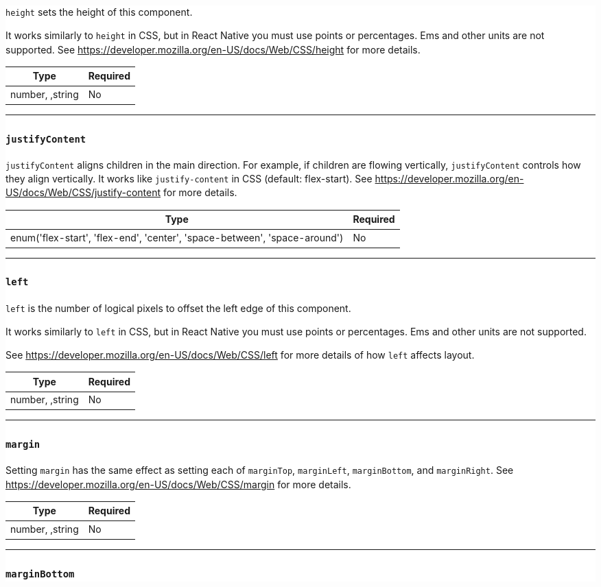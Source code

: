 `height` sets the height of this component.

It works similarly to `height` in CSS, but in React Native you must use points or percentages. Ems and other units are not supported. See https://developer.mozilla.org/en-US/docs/Web/CSS/height for more details.

| Type            | Required |
| --------------- | -------- |
| number, ,string | No       |

---

### `justifyContent`

`justifyContent` aligns children in the main direction. For example, if children are flowing vertically, `justifyContent` controls how they align vertically. It works like `justify-content` in CSS (default: flex-start). See https://developer.mozilla.org/en-US/docs/Web/CSS/justify-content for more details.

| Type                                                                      | Required |
| ------------------------------------------------------------------------- | -------- |
| enum('flex-start', 'flex-end', 'center', 'space-between', 'space-around') | No       |

---

### `left`

`left` is the number of logical pixels to offset the left edge of this component.

It works similarly to `left` in CSS, but in React Native you must use points or percentages. Ems and other units are not supported.

See https://developer.mozilla.org/en-US/docs/Web/CSS/left for more details of how `left` affects layout.

| Type            | Required |
| --------------- | -------- |
| number, ,string | No       |

---

### `margin`

Setting `margin` has the same effect as setting each of `marginTop`, `marginLeft`, `marginBottom`, and `marginRight`. See https://developer.mozilla.org/en-US/docs/Web/CSS/margin for more details.

| Type            | Required |
| --------------- | -------- |
| number, ,string | No       |

---

### `marginBottom`
